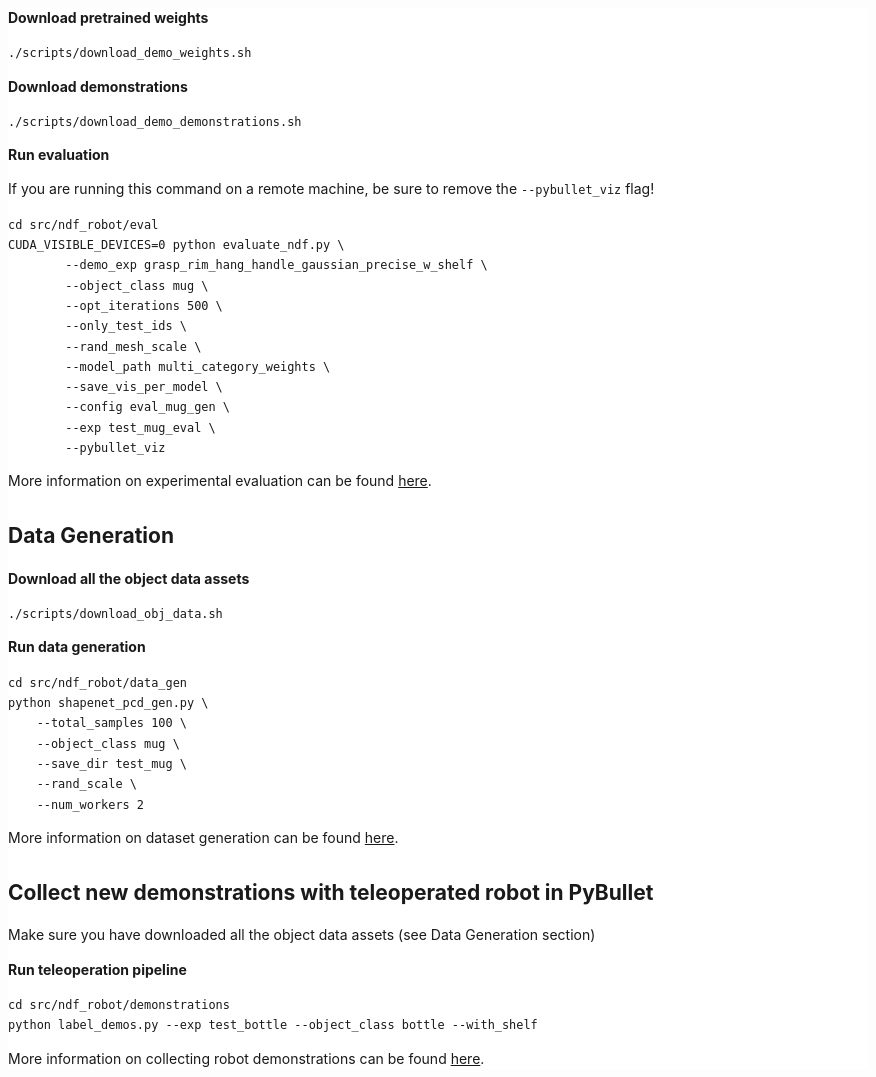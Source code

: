 **Download pretrained weights**
```
./scripts/download_demo_weights.sh
```

**Download demonstrations**
```
./scripts/download_demo_demonstrations.sh
```

**Run evaluation**

If you are running this command on a remote machine, be sure to remove the `--pybullet_viz` flag!
```
cd src/ndf_robot/eval
CUDA_VISIBLE_DEVICES=0 python evaluate_ndf.py \
        --demo_exp grasp_rim_hang_handle_gaussian_precise_w_shelf \
        --object_class mug \
        --opt_iterations 500 \
        --only_test_ids \
        --rand_mesh_scale \
        --model_path multi_category_weights \
        --save_vis_per_model \
        --config eval_mug_gen \
        --exp test_mug_eval \
        --pybullet_viz
```
More information on experimental evaluation can be found [here](./doc/eval.md).

## Data Generation
**Download all the object data assets**
```
./scripts/download_obj_data.sh
```

**Run data generation**
```
cd src/ndf_robot/data_gen
python shapenet_pcd_gen.py \
    --total_samples 100 \
    --object_class mug \
    --save_dir test_mug \
    --rand_scale \
    --num_workers 2
```
More information on dataset generation can be found [here](./doc/dataset.md).

## Collect new demonstrations with teleoperated robot in PyBullet
Make sure you have downloaded all the object data assets (see Data Generation section)

**Run teleoperation pipeline**
```
cd src/ndf_robot/demonstrations
python label_demos.py --exp test_bottle --object_class bottle --with_shelf
```
More information on collecting robot demonstrations can be found [here](./doc/demonstrations.md).
